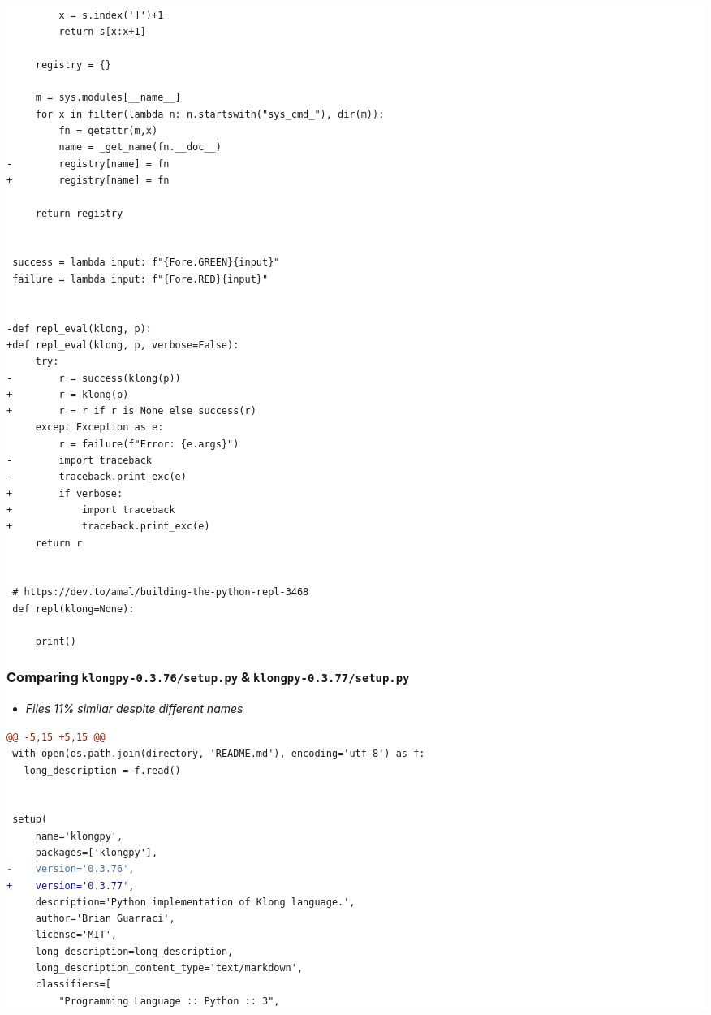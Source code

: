 ```
         x = s.index(']')+1
         return s[x:x+1]
 
     registry = {}
 
     m = sys.modules[__name__]
     for x in filter(lambda n: n.startswith("sys_cmd_"), dir(m)):
         fn = getattr(m,x)
         name = _get_name(fn.__doc__)
-        registry[name] = fn
+        registry[name] = fn 
 
     return registry
 
 
 success = lambda input: f"{Fore.GREEN}{input}"
 failure = lambda input: f"{Fore.RED}{input}"
 
 
-def repl_eval(klong, p):
+def repl_eval(klong, p, verbose=False):
     try:
-        r = success(klong(p))
+        r = klong(p)
+        r = r if r is None else success(r)
     except Exception as e:
         r = failure(f"Error: {e.args}")
-        import traceback
-        traceback.print_exc(e)
+        if verbose:
+            import traceback
+            traceback.print_exc(e)
     return r
 
 
 # https://dev.to/amal/building-the-python-repl-3468
 def repl(klong=None):
 
     print()
```

### Comparing `klongpy-0.3.76/setup.py` & `klongpy-0.3.77/setup.py`

 * *Files 11% similar despite different names*

```diff
@@ -5,15 +5,15 @@
 with open(os.path.join(directory, 'README.md'), encoding='utf-8') as f:
   long_description = f.read()
 
 
 setup(
     name='klongpy',
     packages=['klongpy'],
-    version='0.3.76',
+    version='0.3.77',
     description='Python implementation of Klong language.',
     author='Brian Guarraci',
     license='MIT',
     long_description=long_description,
     long_description_content_type='text/markdown',
     classifiers=[
         "Programming Language :: Python :: 3",
```
